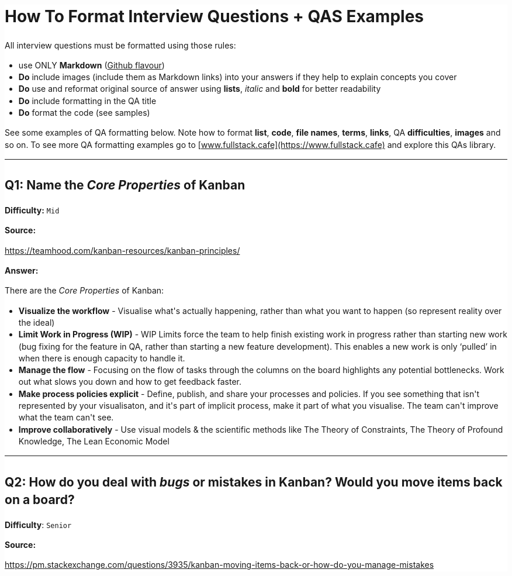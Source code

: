 # How To Format Interview Questions + QAS Examples

All interview questions must be formatted using those rules:

* use ONLY **Markdown** ([Github flavour](https://guides.github.com/features/mastering-markdown/))
* **Do** include images (include them as Markdown links) into your answers if they help to explain concepts you cover
* **Do** use and reformat original source of answer using **lists**, _italic_ and **bold** for better readability
* **Do** include formatting in the QA title
* **Do** format the code (see samples)

See some examples of QA formatting below. Note how to format **list**, **code**, **file names**, **terms**, **links**, QA **difficulties**, **images** and so on. To see more QA formatting examples go to [www.fullstack.cafe](https://www.fullstack.cafe) and explore this QAs library.

---

## Q1: Name the _Core Properties_ of Kanban 

**Difficulty:** `Mid`

**Source:**

https://teamhood.com/kanban-resources/kanban-principles/

**Answer:**

There are the _Core Properties_ of Kanban:

* **Visualize the workflow** - Visualise what's actually happening, rather than what you want to happen (so represent reality over the ideal)
* **Limit Work in Progress (WIP)** - WIP Limits force the team to help finish existing work in progress rather than starting new work (bug fixing for the feature in QA, rather than starting a new feature development). This enables a new work is only ‘pulled’ in when there is enough capacity to handle it.
* **Manage the flow** - Focusing on the flow of tasks through the columns on the board highlights any potential bottlenecks. Work out what slows you down and how to get feedback faster.
* **Make process policies explicit** - Define, publish, and share your processes and policies. If you see something that isn't represented by your visualisaton, and it's part of implicit process, make it part of what you visualise. The team can't improve what the team can't see.
* **Improve collaboratively** - Use visual models & the scientific methods like The Theory of Constraints, The Theory of Profound Knowledge, The Lean Economic Model

---

## Q2: How do you deal with _bugs_ or mistakes in Kanban? Would you move items back on a board?

**Difficulty**: `Senior`

**Source:**

https://pm.stackexchange.com/questions/3935/kanban-moving-items-back-or-how-do-you-manage-mistakes
